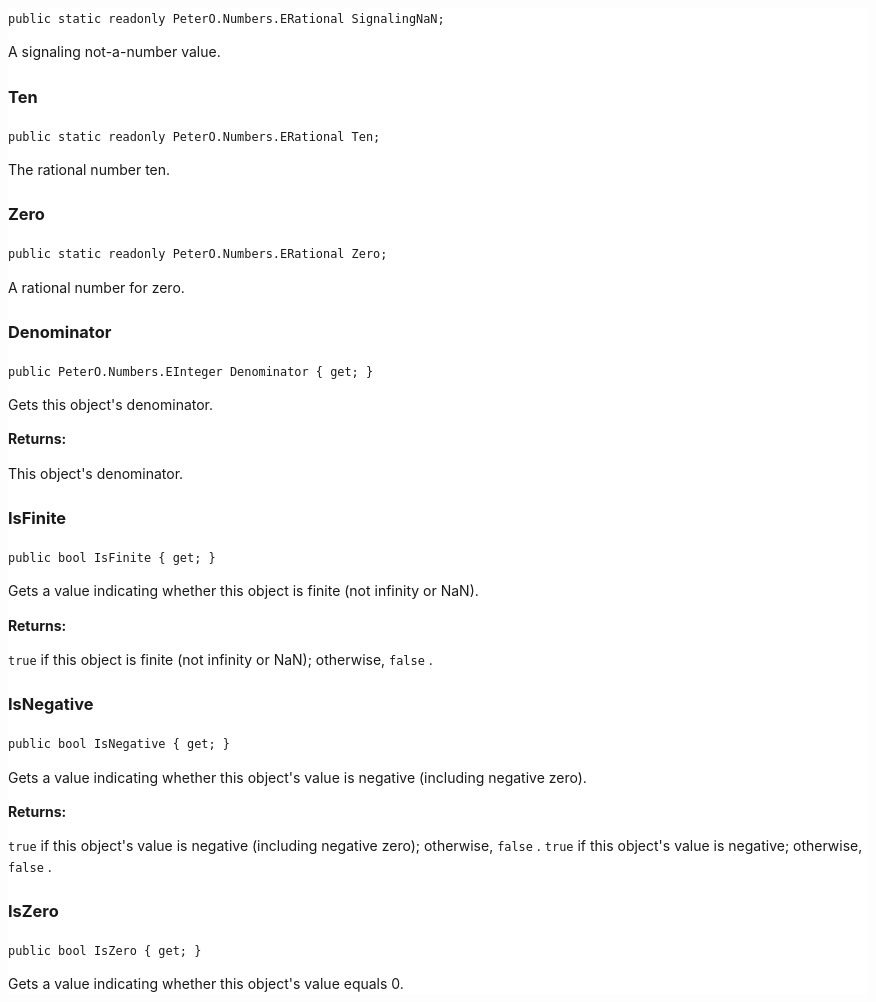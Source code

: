     public static readonly PeterO.Numbers.ERational SignalingNaN;

A signaling not-a-number value.

<a id="Ten"></a>
### Ten

    public static readonly PeterO.Numbers.ERational Ten;

The rational number ten.

<a id="Zero"></a>
### Zero

    public static readonly PeterO.Numbers.ERational Zero;

A rational number for zero.

<a id="Denominator"></a>
### Denominator

    public PeterO.Numbers.EInteger Denominator { get; }

Gets this object's denominator.

<b>Returns:</b>

This object's denominator.

<a id="IsFinite"></a>
### IsFinite

    public bool IsFinite { get; }

Gets a value indicating whether this object is finite (not infinity or NaN).

<b>Returns:</b>

 `true`  if this object is finite (not infinity or NaN); otherwise,  `false` .

<a id="IsNegative"></a>
### IsNegative

    public bool IsNegative { get; }

Gets a value indicating whether this object's value is negative (including negative zero).

<b>Returns:</b>

 `true`  if this object's value is negative (including negative zero); otherwise,  `false` .  `true`  if this object's value is negative; otherwise,  `false` .

<a id="IsZero"></a>
### IsZero

    public bool IsZero { get; }

Gets a value indicating whether this object's value equals 0.
